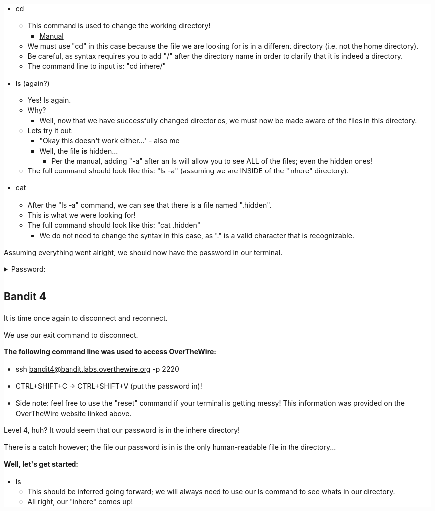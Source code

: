* cd
    * This command is used to change the working directory!
        * [Manual](https://man7.org/linux/man-pages/man1/cd.1p.html)
    * We must use "cd" in this case because the file we are looking for is in a different directory (i.e. not the home directory).
    * Be careful, as syntax requires you to add "/" after the directory name in order to clarify that it is indeed a directory.
    * The command line to input is: "cd inhere/"

* ls (again?)
    * Yes! ls again.
    * Why?
        * Well, now that we have successfully changed directories, we must now be made aware of the files in this directory.
    * Lets try it out:
        * "Okay this doesn't work either..." - also me
        * Well, the file **is** hidden...
            * Per the manual, adding "-a" after an ls will allow you to see ALL of the files; even the hidden ones!
    * The full command should look like this: "ls -a" (assuming we are INSIDE of the "inhere" directory).

* cat
    * After the "ls -a" command, we can see that there is a file named ".hidden".
    * This is what we were looking for!
    * The full command should look like this: "cat .hidden"
        * We do not need to change the syntax in this case, as "." is a valid character that is recognizable.

Assuming everything went alright, we should now have the password in our terminal.

<details><summary>Password:</summary></details>


## Bandit 4
It is time once again to disconnect and reconnect.

We use our exit command to disconnect.

**The following command line was used to access OverTheWire:**

* ssh [bandit4@bandit.labs.overthewire.org](https://overthewire.org/wargames/bandit/bandit5.html) -p 2220

* CTRL+SHIFT+C -> CTRL+SHIFT+V (put the password in)!

* Side note: feel free to use the "reset" command if your terminal is getting messy! This information was provided on the OverTheWire website linked above.

Level 4, huh? It would seem that our password is in the inhere directory!

There is a catch however; the file our password is in is the only human-readable file in the directory...

**Well, let's get started:**

* ls
    * This should be inferred going forward; we will always need to use our ls command to see whats in our directory.
    * All right, our "inhere" comes up!
